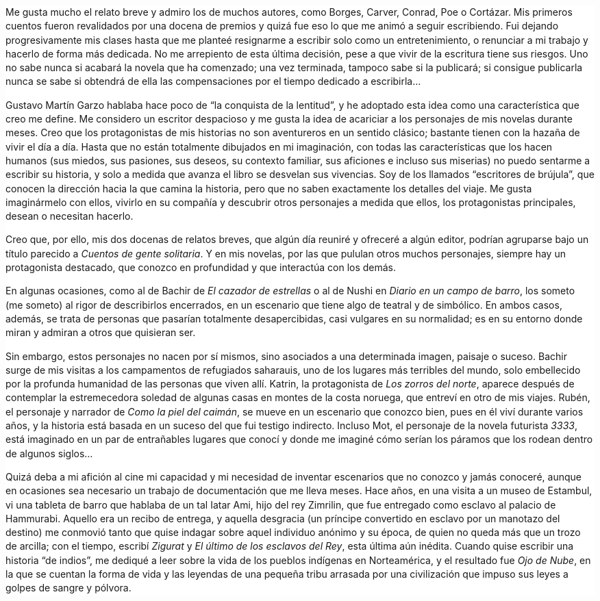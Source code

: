 Me gusta mucho el relato breve y admiro los de muchos autores, como Borges,
Carver, Conrad, Poe o Cortázar. Mis primeros cuentos fueron revalidados por
una docena de premios y quizá fue eso lo que me animó a seguir escribiendo.
Fui dejando progresivamente mis clases hasta que me planteé resignarme a
escribir solo como un entretenimiento, o renunciar a mi trabajo y hacerlo de
forma más dedicada. No me arrepiento de esta última decisión, pese a que
vivir de la escritura tiene sus riesgos. Uno no sabe nunca si acabará la
novela que ha comenzado; una vez terminada, tampoco sabe si la publicará; si
consigue publicarla nunca se sabe si obtendrá de ella las compensaciones por
el tiempo dedicado a escribirla…

Gustavo Martín Garzo hablaba hace poco de “la conquista de la lentitud”, y he
adoptado esta idea como una característica que creo me define. Me considero
un escritor despacioso y me gusta la idea de acariciar a los personajes de
mis novelas durante meses. Creo que los protagonistas de mis historias no son
aventureros en un sentido clásico; bastante tienen con la hazaña de vivir el
día a día. Hasta que no están totalmente dibujados en mi imaginación, con
todas las características que los hacen humanos (sus miedos, sus pasiones,
sus deseos, su contexto familiar, sus aficiones e incluso sus miserias) no
puedo sentarme a escribir su historia, y solo a medida que avanza el libro se
desvelan sus vivencias. Soy de los llamados “escritores de brújula”, que
conocen la dirección hacia la que camina la historia, pero que no saben
exactamente los detalles del viaje. Me gusta imaginármelo con ellos, vivirlo
en su compañía y descubrir otros personajes a medida que ellos, los
protagonistas principales, desean o necesitan hacerlo.

Creo que, por ello, mis dos docenas de relatos breves, que algún día reuniré
y ofreceré a algún editor, podrían agruparse bajo un título parecido a
_Cuentos de gente solitaria_. Y en mis novelas, por las que pululan otros
muchos personajes, siempre hay un protagonista destacado, que conozco en
profundidad y que interactúa con los demás.

En algunas ocasiones, como al de Bachir de _El cazador de estrellas_ o al de
Nushi en _Diario en un campo de barro_, los someto (me someto) al rigor de
describirlos encerrados, en un escenario que tiene algo de teatral y de
simbólico. En ambos casos, además, se trata de personas que pasarían
totalmente desapercibidas, casi vulgares en su normalidad; es en su entorno
donde miran y admiran a otros que quisieran ser.

Sin embargo, estos personajes no nacen por sí mismos, sino asociados a una
determinada imagen, paisaje o suceso. Bachir surge de mis visitas a los
campamentos de refugiados saharauis, uno de los lugares más terribles del
mundo, solo embellecido por la profunda humanidad de las personas que viven
allí. Katrin, la protagonista de _Los zorros del norte_, aparece después de
contemplar la estremecedora soledad de algunas casas en montes de la costa
noruega, que entreví en otro de mis viajes. Rubén, el personaje y narrador de
_Como la piel del caimán_, se mueve en un escenario que conozco bien, pues en
él viví durante varios años, y la historia está basada en un suceso del que
fui testigo indirecto. Incluso Mot, el personaje de la novela futurista
_3333_, está imaginado en un par de entrañables lugares que conocí y donde me
imaginé cómo serían los páramos que los rodean dentro de algunos siglos…

Quizá deba a mi afición al cine mi capacidad y mi necesidad de inventar
escenarios que no conozco y jamás conoceré, aunque en ocasiones sea necesario
un trabajo de documentación que me lleva meses. Hace años, en una visita a un
museo de Estambul, vi una tableta de barro que hablaba de un tal Iatar Ami,
hijo del rey Zimrilin, que fue entregado como esclavo al palacio de
Hammurabi. Aquello era un recibo de entrega, y aquella desgracia (un príncipe
convertido en esclavo por un manotazo del destino) me conmovió tanto que
quise indagar sobre aquel individuo anónimo y su época, de quien no queda más
que un trozo de arcilla; con el tiempo, escribí _Zigurat_ y _El último de los
esclavos del Rey_, esta última aún inédita. Cuando quise escribir una
historia “de indios”, me dediqué a leer sobre la vida de los pueblos
indígenas en Norteamérica, y el resultado fue _Ojo de Nube_, en la que se
cuentan la forma de vida y las leyendas de una pequeña tribu arrasada por una
civilización que impuso sus leyes a golpes de sangre y pólvora.